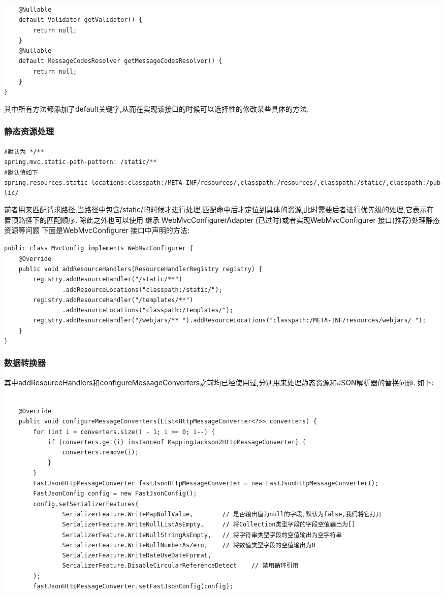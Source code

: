 ```
    @Nullable
    default Validator getValidator() {
        return null;
    }
    @Nullable
    default MessageCodesResolver getMessageCodesResolver() {
        return null;
    }
}
```

其中所有方法都添加了default关键字,从而在实现该接口的时候可以选择性的修改某些具体的方法.

### 静态资源处理

```
#默认为 */**
spring.mvc.static-path-pattern: /static/**
#默认值如下
spring.resources.static-locations:classpath:/META-INF/resources/,classpath:/resources/,classpath:/static/,classpath:/public/
```

前者用来匹配请求路径,当路径中包含/static/的时候才进行处理,匹配命中后才定位到具体的资源,此时需要后者进行优先级的处理,它表示在置顶路径下的匹配顺序.
除此之外也可以使用 继承 WebMvcConfigurerAdapter (已过时)或者实现WebMvcConfigurer 接口(推荐)处理静态资源等问题
下面是WebMvcConfigurer 接口中声明的方法:

```
public class MvcConfig implements WebMvcConfigurer {
    @Override
    public void addResourceHandlers(ResourceHandlerRegistry registry) {
        registry.addResourceHandler("/static/**")
                .addResourceLocations("classpath:/static/");
        registry.addResourceHandler("/templates/**")
                .addResourceLocations("classpath:/templates/");
        registry.addResourceHandler("/webjars/** ").addResourceLocations("classpath:/META-INF/resources/webjars/ ");
    }
}
```

### 数据转换器

其中addResourceHandlers和configureMessageConverters之前均已经使用过,分别用来处理静态资源和JSON解析器的替换问题. 如下:

```
    
    @Override
    public void configureMessageConverters(List<HttpMessageConverter<?>> converters) {
        for (int i = converters.size() - 1; i >= 0; i--) {
            if (converters.get(i) instanceof MappingJackson2HttpMessageConverter) {
                converters.remove(i);
            }
        }
        FastJsonHttpMessageConverter fastJsonHttpMessageConverter = new FastJsonHttpMessageConverter();
        FastJsonConfig config = new FastJsonConfig();
        config.setSerializerFeatures(
                SerializerFeature.WriteMapNullValue,        // 是否输出值为null的字段,默认为false,我们将它打开
                SerializerFeature.WriteNullListAsEmpty,     // 将Collection类型字段的字段空值输出为[]
                SerializerFeature.WriteNullStringAsEmpty,   // 将字符串类型字段的空值输出为空字符串
                SerializerFeature.WriteNullNumberAsZero,    // 将数值类型字段的空值输出为0
                SerializerFeature.WriteDateUseDateFormat,
                SerializerFeature.DisableCircularReferenceDetect    // 禁用循环引用
        );
        fastJsonHttpMessageConverter.setFastJsonConfig(config);
```